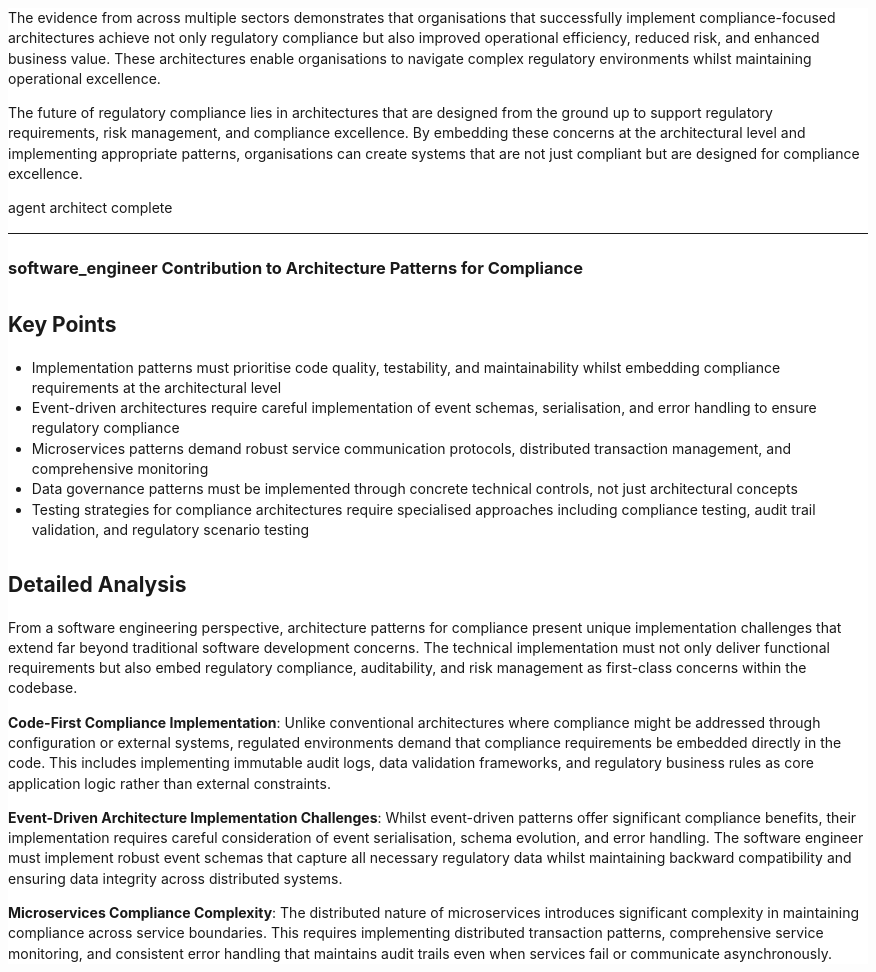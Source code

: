 The evidence from across multiple sectors demonstrates that organisations that successfully implement compliance-focused architectures achieve not only regulatory compliance but also improved operational efficiency, reduced risk, and enhanced business value. These architectures enable organisations to navigate complex regulatory environments whilst maintaining operational excellence.

The future of regulatory compliance lies in architectures that are designed from the ground up to support regulatory requirements, risk management, and compliance excellence. By embedding these concerns at the architectural level and implementing appropriate patterns, organisations can create systems that are not just compliant but are designed for compliance excellence.

agent architect complete

---

### software_engineer Contribution to Architecture Patterns for Compliance

## Key Points
- Implementation patterns must prioritise code quality, testability, and maintainability whilst embedding compliance requirements at the architectural level
- Event-driven architectures require careful implementation of event schemas, serialisation, and error handling to ensure regulatory compliance
- Microservices patterns demand robust service communication protocols, distributed transaction management, and comprehensive monitoring
- Data governance patterns must be implemented through concrete technical controls, not just architectural concepts
- Testing strategies for compliance architectures require specialised approaches including compliance testing, audit trail validation, and regulatory scenario testing

## Detailed Analysis

From a software engineering perspective, architecture patterns for compliance present unique implementation challenges that extend far beyond traditional software development concerns. The technical implementation must not only deliver functional requirements but also embed regulatory compliance, auditability, and risk management as first-class concerns within the codebase.

**Code-First Compliance Implementation**: Unlike conventional architectures where compliance might be addressed through configuration or external systems, regulated environments demand that compliance requirements be embedded directly in the code. This includes implementing immutable audit logs, data validation frameworks, and regulatory business rules as core application logic rather than external constraints.

**Event-Driven Architecture Implementation Challenges**: Whilst event-driven patterns offer significant compliance benefits, their implementation requires careful consideration of event serialisation, schema evolution, and error handling. The software engineer must implement robust event schemas that capture all necessary regulatory data whilst maintaining backward compatibility and ensuring data integrity across distributed systems.

**Microservices Compliance Complexity**: The distributed nature of microservices introduces significant complexity in maintaining compliance across service boundaries. This requires implementing distributed transaction patterns, comprehensive service monitoring, and consistent error handling that maintains audit trails even when services fail or communicate asynchronously.
